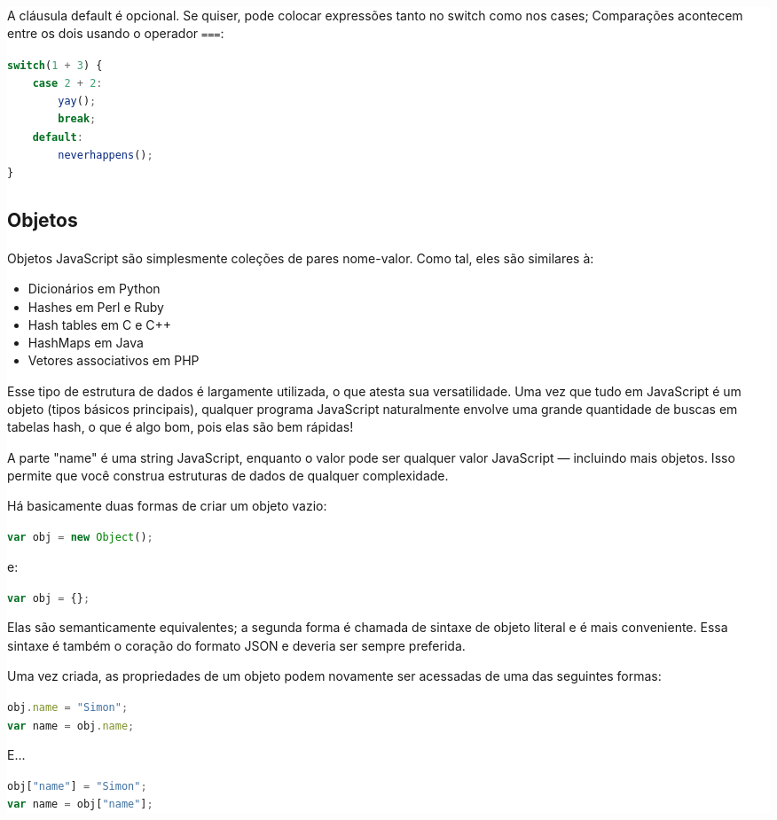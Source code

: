 A cláusula default é opcional. Se quiser, pode colocar expressões tanto no switch como nos cases; Comparações acontecem entre os dois usando o operador `===`:

```js
switch(1 + 3) {
    case 2 + 2:
        yay();
        break;
    default:
        neverhappens();
}
```

## Objetos

Objetos JavaScript são simplesmente coleções de pares nome-valor. Como tal, eles são similares à:

- Dicionários em Python
- Hashes em Perl e Ruby
- Hash tables em C e C++
- HashMaps em Java
- Vetores associativos em PHP

Esse tipo de estrutura de dados é largamente utilizada, o que atesta sua versatilidade. Uma vez que tudo em JavaScript é um objeto (tipos básicos principais), qualquer programa JavaScript naturalmente envolve uma grande quantidade de buscas em tabelas hash, o que é algo bom, pois elas são bem rápidas!

A parte "name" é uma string JavaScript, enquanto o valor pode ser qualquer valor JavaScript — incluindo mais objetos. Isso permite que você construa estruturas de dados de qualquer complexidade.

Há basicamente duas formas de criar um objeto vazio:

```js
var obj = new Object();
```

e:

```js
var obj = {};
```

Elas são semanticamente equivalentes; a segunda forma é chamada de sintaxe de objeto literal e é mais conveniente. Essa sintaxe é também o coração do formato JSON e deveria ser sempre preferida.

Uma vez criada, as propriedades de um objeto podem novamente ser acessadas de uma das seguintes formas:

```js
obj.name = "Simon";
var name = obj.name;
```

E...

```js
obj["name"] = "Simon";
var name = obj["name"];
```
